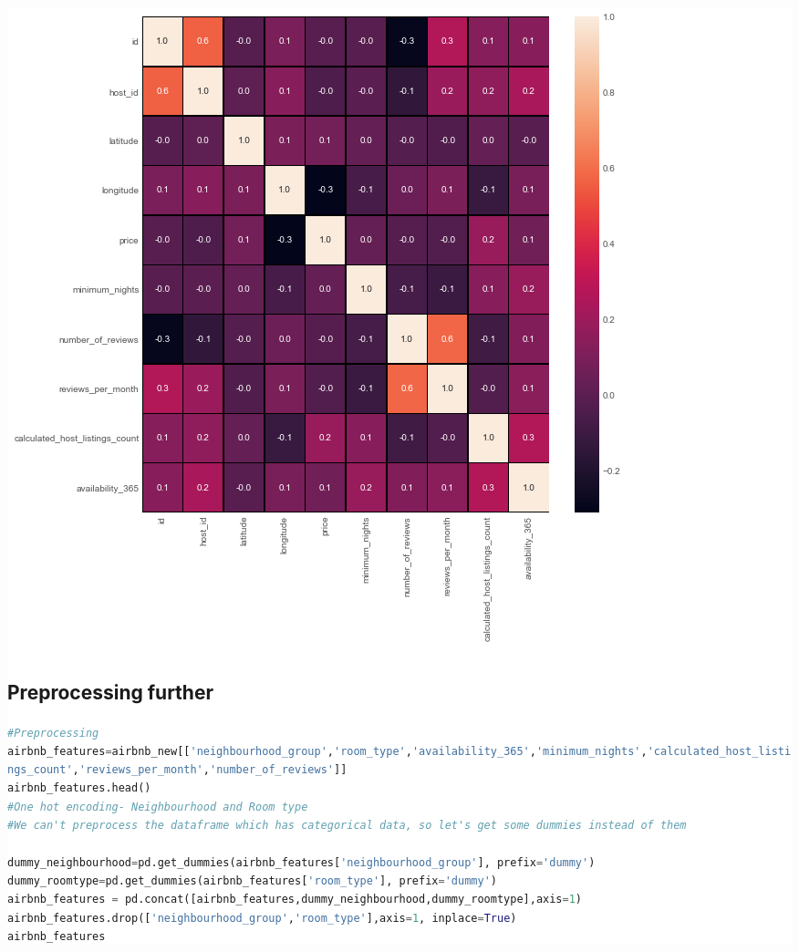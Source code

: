 ![input](/assets/images/vi8.png)


## Preprocessing further

```python
#Preprocessing
airbnb_features=airbnb_new[['neighbourhood_group','room_type','availability_365','minimum_nights','calculated_host_listings_count','reviews_per_month','number_of_reviews']]
airbnb_features.head()
#One hot encoding- Neighbourhood and Room type
#We can't preprocess the dataframe which has categorical data, so let's get some dummies instead of them

dummy_neighbourhood=pd.get_dummies(airbnb_features['neighbourhood_group'], prefix='dummy')
dummy_roomtype=pd.get_dummies(airbnb_features['room_type'], prefix='dummy')
airbnb_features = pd.concat([airbnb_features,dummy_neighbourhood,dummy_roomtype],axis=1)
airbnb_features.drop(['neighbourhood_group','room_type'],axis=1, inplace=True)
airbnb_features
```
